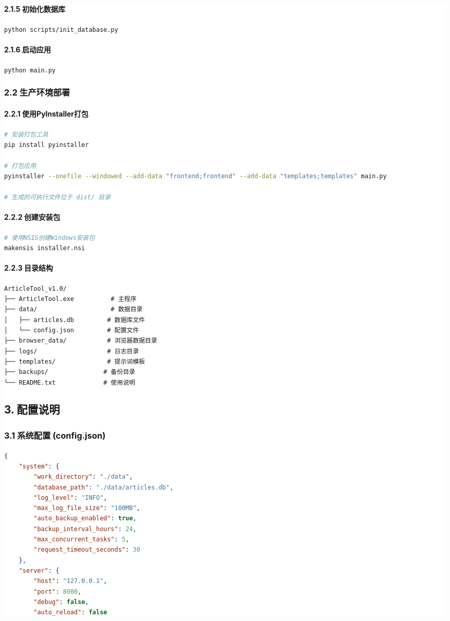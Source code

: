 #### 2.1.5 初始化数据库
```bash
python scripts/init_database.py
```

#### 2.1.6 启动应用
```bash
python main.py
```

### 2.2 生产环境部署

#### 2.2.1 使用PyInstaller打包
```bash
# 安装打包工具
pip install pyinstaller

# 打包应用
pyinstaller --onefile --windowed --add-data "frontend;frontend" --add-data "templates;templates" main.py

# 生成的可执行文件位于 dist/ 目录
```

#### 2.2.2 创建安装包
```bash
# 使用NSIS创建Windows安装包
makensis installer.nsi
```

#### 2.2.3 目录结构
```
ArticleTool_v1.0/
├── ArticleTool.exe          # 主程序
├── data/                    # 数据目录
│   ├── articles.db         # 数据库文件
│   └── config.json         # 配置文件
├── browser_data/           # 浏览器数据目录
├── logs/                   # 日志目录
├── templates/              # 提示词模板
├── backups/               # 备份目录
└── README.txt             # 使用说明
```

## 3. 配置说明

### 3.1 系统配置 (config.json)

```json
{
    "system": {
        "work_directory": "./data",
        "database_path": "./data/articles.db",
        "log_level": "INFO",
        "max_log_file_size": "100MB",
        "auto_backup_enabled": true,
        "backup_interval_hours": 24,
        "max_concurrent_tasks": 5,
        "request_timeout_seconds": 30
    },
    "server": {
        "host": "127.0.0.1",
        "port": 8000,
        "debug": false,
        "auto_reload": false
```